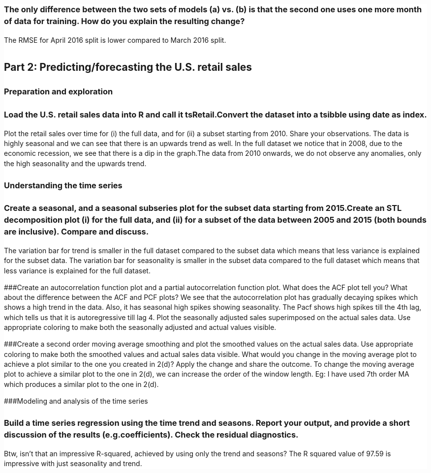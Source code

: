 ### The only difference between the two sets of models (a) vs. (b) is that the second one uses one more month of data for training. How do you explain the resulting change?
The RMSE for April 2016 split is lower compared to March 2016 split.

## Part 2: Predicting/forecasting the U.S. retail sales

### Preparation and exploration

### Load the U.S. retail sales data into R and call it tsRetail.Convert the dataset into a tsibble using date as index.
Plot the retail sales over time for (i) the full data, and for (ii) a subset starting from 2010. Share your observations.
The data is highly seasonal and we can see that there is an upwards trend as well. In the full dataset we notice that in 2008, due to the economic recession, we see that there is a dip in the graph.The data from 2010 onwards, we do not observe any anomalies, only the high seasonality and the upwards trend.

### Understanding the time series
### Create a seasonal, and a seasonal subseries plot for the subset data starting from 2015.Create an STL decomposition plot (i) for the full data, and (ii) for a subset of the data between 2005 and 2015 (both bounds are inclusive). Compare and discuss.
The variation bar for trend is smaller in the full dataset compared to the subset data which means that less variance is explained for the subset data.
The variation bar for seasonality is smaller in the subset data compared to the full dataset which means that less variance is explained for the full dataset.

###Create an autocorrelation function plot and a partial autocorrelation function plot. What does the ACF plot tell you? What about the difference between the ACF and PCF plots?
We see that the autocorrelation plot has gradually decaying spikes which shows a high trend in the data. Also, it has seasonal high spikes showing seasonality. 
The Pacf shows high spikes till the 4th lag, which tells us that it is autoregressive till lag 4.
Plot the seasonally adjusted sales superimposed on the actual sales data. Use appropriate coloring to make both the seasonally adjusted and actual values visible.

###Create a second order moving average smoothing and plot the smoothed values on the actual sales data. Use appropriate coloring to make both the smoothed values and actual sales data visible. What would you change in the moving average plot to achieve a plot similar to the one you created in 2(d)? Apply the change and share the outcome.
To change the moving average plot to achieve a similar plot to the one in 2(d), we can increase the order of the window length. 
Eg: I have used 7th order MA which produces a similar plot to the one in 2(d).

###Modeling and analysis of the time series

### Build a time series regression using the time trend and seasons. Report your output, and provide a short discussion of the results (e.g.coefficients). Check the residual diagnostics.
Btw, isn’t that an impressive R-squared, achieved by using only the trend and seasons?
The R squared value of 97.59 is impressive with just seasonality and trend.
